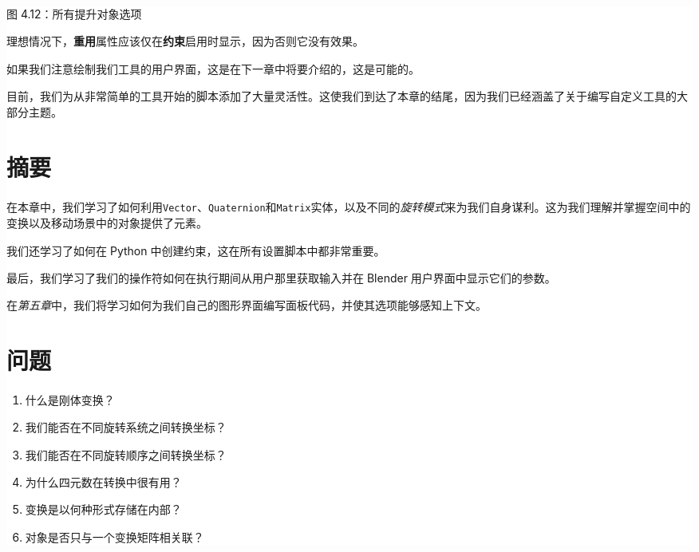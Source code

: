 图 4.12：所有提升对象选项

理想情况下，**重用**属性应该仅在**约束**启用时显示，因为否则它没有效果。

如果我们注意绘制我们工具的用户界面，这是在下一章中将要介绍的，这是可能的。

目前，我们为从非常简单的工具开始的脚本添加了大量灵活性。这使我们到达了本章的结尾，因为我们已经涵盖了关于编写自定义工具的大部分主题。

# 摘要

在本章中，我们学习了如何利用`Vector`、`Quaternion`和`Matrix`实体，以及不同的*旋转模式*来为我们自身谋利。这为我们理解并掌握空间中的变换以及移动场景中的对象提供了元素。

我们还学习了如何在 Python 中创建约束，这在所有设置脚本中都非常重要。

最后，我们学习了我们的操作符如何在执行期间从用户那里获取输入并在 Blender 用户界面中显示它们的参数。

在*第五章*中，我们将学习如何为我们自己的图形界面编写面板代码，并使其选项能够感知上下文。

# 问题

1.  什么是刚体变换？

1.  我们能否在不同旋转系统之间转换坐标？

1.  我们能否在不同旋转顺序之间转换坐标？

1.  为什么四元数在转换中很有用？

1.  变换是以何种形式存储在内部？

1.  对象是否只与一个变换矩阵相关联？
